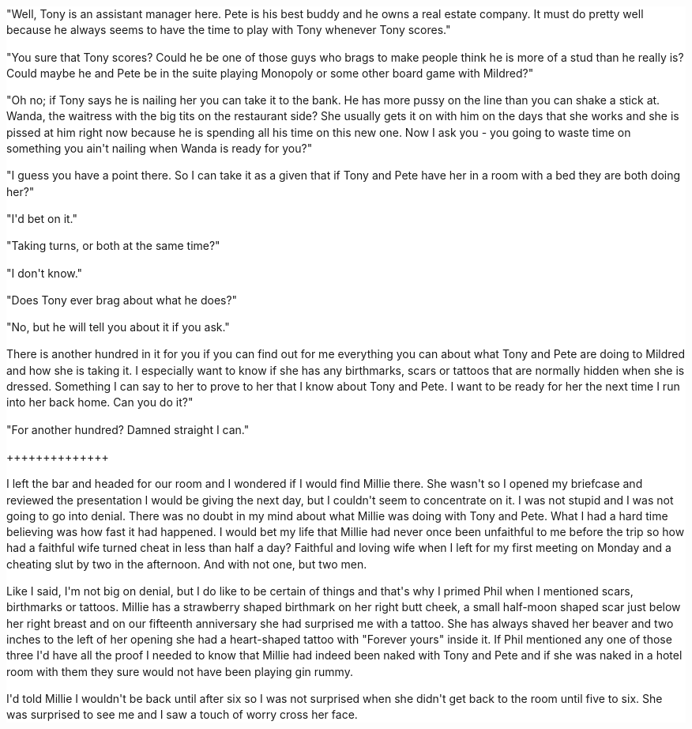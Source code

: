  "Well, Tony is an assistant manager here. Pete is his best buddy and he owns a real estate company. It must do pretty well because he always seems to have the time to play with Tony whenever Tony scores." 

 "You sure that Tony scores? Could he be one of those guys who brags to make people think he is more of a stud than he really is? Could maybe he and Pete be in the suite playing Monopoly or some other board game with Mildred?" 

 "Oh no; if Tony says he is nailing her you can take it to the bank. He has more pussy on the line than you can shake a stick at. Wanda, the waitress with the big tits on the restaurant side? She usually gets it on with him on the days that she works and she is pissed at him right now because he is spending all his time on this new one. Now I ask you - you going to waste time on something you ain't nailing when Wanda is ready for you?" 

 "I guess you have a point there. So I can take it as a given that if Tony and Pete have her in a room with a bed they are both doing her?" 

 "I'd bet on it." 

 "Taking turns, or both at the same time?" 

 "I don't know." 

 "Does Tony ever brag about what he does?" 

 "No, but he will tell you about it if you ask." 

 There is another hundred in it for you if you can find out for me everything you can about what Tony and Pete are doing to Mildred and how she is taking it. I especially want to know if she has any birthmarks, scars or tattoos that are normally hidden when she is dressed. Something I can say to her to prove to her that I know about Tony and Pete. I want to be ready for her the next time I run into her back home. Can you do it?" 

 "For another hundred? Damned straight I can." 

 ++++++++++++++ 

 I left the bar and headed for our room and I wondered if I would find Millie there. She wasn't so I opened my briefcase and reviewed the presentation I would be giving the next day, but I couldn't seem to concentrate on it. I was not stupid and I was not going to go into denial. There was no doubt in my mind about what Millie was doing with Tony and Pete. What I had a hard time believing was how fast it had happened. I would bet my life that Millie had never once been unfaithful to me before the trip so how had a faithful wife turned cheat in less than half a day? Faithful and loving wife when I left for my first meeting on Monday and a cheating slut by two in the afternoon. And with not one, but two men. 

 Like I said, I'm not big on denial, but I do like to be certain of things and that's why I primed Phil when I mentioned scars, birthmarks or tattoos. Millie has a strawberry shaped birthmark on her right butt cheek, a small half-moon shaped scar just below her right breast and on our fifteenth anniversary she had surprised me with a tattoo. She has always shaved her beaver and two inches to the left of her opening she had a heart-shaped tattoo with "Forever yours" inside it. If Phil mentioned any one of those three I'd have all the proof I needed to know that Millie had indeed been naked with Tony and Pete and if she was naked in a hotel room with them they sure would not have been playing gin rummy. 

 I'd told Millie I wouldn't be back until after six so I was not surprised when she didn't get back to the room until five to six. She was surprised to see me and I saw a touch of worry cross her face. 
